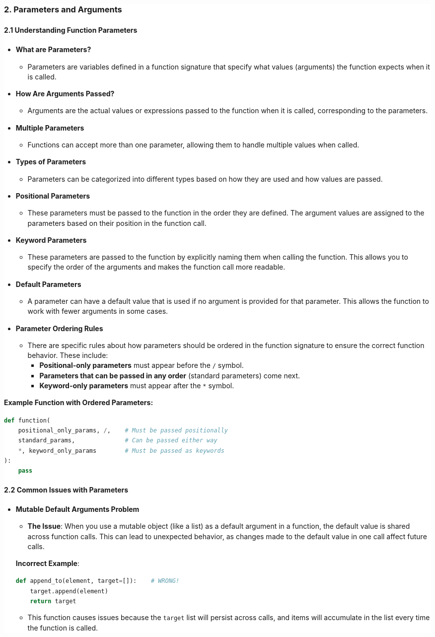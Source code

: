 
### 2. Parameters and Arguments
#### 2.1 Understanding Function Parameters
- **What are Parameters?**
  - Parameters are variables defined in a function signature that specify what values (arguments) the function expects when it is called.

- **How Are Arguments Passed?**
  - Arguments are the actual values or expressions passed to the function when it is called, corresponding to the parameters.

- **Multiple Parameters**
  - Functions can accept more than one parameter, allowing them to handle multiple values when called.

- **Types of Parameters**
  - Parameters can be categorized into different types based on how they are used and how values are passed.

- **Positional Parameters**
  - These parameters must be passed to the function in the order they are defined. The argument values are assigned to the parameters based on their position in the function call.

- **Keyword Parameters**
  - These parameters are passed to the function by explicitly naming them when calling the function. This allows you to specify the order of the arguments and makes the function call more readable.

- **Default Parameters**
  - A parameter can have a default value that is used if no argument is provided for that parameter. This allows the function to work with fewer arguments in some cases.

- **Parameter Ordering Rules**
  - There are specific rules about how parameters should be ordered in the function signature to ensure the correct function behavior. These include:
    - **Positional-only parameters** must appear before the `/` symbol.
    - **Parameters that can be passed in any order** (standard parameters) come next.
    - **Keyword-only parameters** must appear after the `*` symbol.

**Example Function with Ordered Parameters:**
```python
def function(
    positional_only_params, /,    # Must be passed positionally
    standard_params,              # Can be passed either way
    *, keyword_only_params        # Must be passed as keywords
):
    pass
```

#### 2.2 Common Issues with Parameters
- **Mutable Default Arguments Problem**
  - **The Issue**: When you use a mutable object (like a list) as a default argument in a function, the default value is shared across function calls. This can lead to unexpected behavior, as changes made to the default value in one call affect future calls.
  
  **Incorrect Example**:
  ```python
  def append_to(element, target=[]):    # WRONG!
      target.append(element)
      return target
  ```
  - This function causes issues because the `target` list will persist across calls, and items will accumulate in the list every time the function is called.
